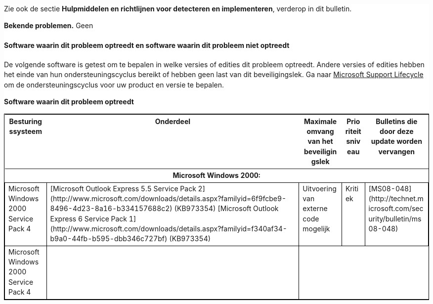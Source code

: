 Zie ook de sectie **Hulpmiddelen en richtlijnen voor detecteren en implementeren**, verderop in dit bulletin.

**Bekende problemen.** Geen

#### Software waarin dit probleem optreedt en software waarin dit probleem niet optreedt

De volgende software is getest om te bepalen in welke versies of edities dit probleem optreedt. Andere versies of edities hebben het einde van hun ondersteuningscyclus bereikt of hebben geen last van dit beveiligingslek. Ga naar [Microsoft Support Lifecycle](http://go.microsoft.com/fwlink/?linkid=21742) om de ondersteuningscyclus voor uw product en versie te bepalen.

**Software waarin dit probleem optreedt**

 
<table style="border:1px solid black;">
<tr class="thead">
<th>
Besturingssysteem
</th>
<th>
Onderdeel
</th>
<th>
Maximale omvang van het beveiligingslek
</th>
<th>
Prioriteitsniveau
</th>
<th>
Bulletins die door deze update worden vervangen
</th>
</tr>
<tr>
<th colspan="5">
Microsoft Windows 2000:
</th>
</tr>
<tr>
<td style="border:1px solid black;">
Microsoft Windows 2000 Service Pack 4
</td>
<td style="border:1px solid black;">
[Microsoft Outlook Express 5.5 Service Pack 2](http://www.microsoft.com/downloads/details.aspx?familyid=6f9fcbe9-8496-4d23-8a16-b334157688c2)  
(KB973354)  
[Microsoft Outlook Express 6 Service Pack 1](http://www.microsoft.com/downloads/details.aspx?familyid=f340af34-b9a0-44fb-b595-dbb346c727bf)  
(KB973354)
</td>
<td style="border:1px solid black;">
Uitvoering van externe code mogelijk
</td>
<td style="border:1px solid black;">
Kritiek
</td>
<td style="border:1px solid black;">
[MS08-048](http://technet.microsoft.com/security/bulletin/ms08-048)
</td>
</tr>
<tr class="alternateRow">
<td style="border:1px solid black;">
Microsoft Windows 2000 Service Pack 4
</td>
<td style="border:1px solid black;">